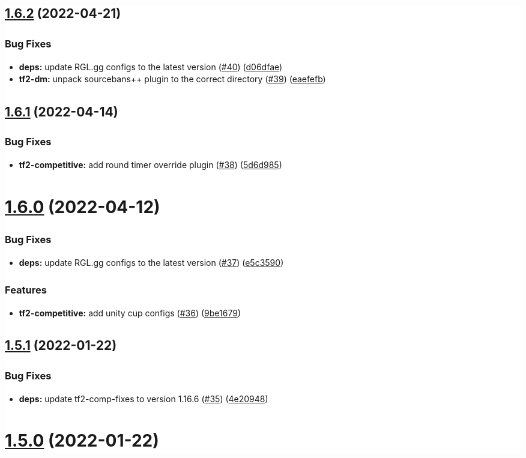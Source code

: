 ## [1.6.2](https://github.com/melkortf/tf2-servers/compare/1.6.1...1.6.2) (2022-04-21)


### Bug Fixes

* **deps:** update RGL.gg configs to the latest version ([#40](https://github.com/melkortf/tf2-servers/issues/40)) ([d06dfae](https://github.com/melkortf/tf2-servers/commit/d06dfae8786db884127996db5a79625037a9d769))
* **tf2-dm:** unpack sourcebans++ plugin to the correct directory ([#39](https://github.com/melkortf/tf2-servers/issues/39)) ([eaefefb](https://github.com/melkortf/tf2-servers/commit/eaefefbf64ebb2bfe3ab4c28024a47a29fe47483))

## [1.6.1](https://github.com/melkortf/tf2-servers/compare/1.6.0...1.6.1) (2022-04-14)


### Bug Fixes

* **tf2-competitive:** add round timer override plugin ([#38](https://github.com/melkortf/tf2-servers/issues/38)) ([5d6d985](https://github.com/melkortf/tf2-servers/commit/5d6d985b4e7a32954d7ca6dd235de92cad5af079))

# [1.6.0](https://github.com/melkortf/tf2-servers/compare/1.5.1...1.6.0) (2022-04-12)


### Bug Fixes

* **deps:** update RGL.gg configs to the latest version ([#37](https://github.com/melkortf/tf2-servers/issues/37)) ([e5c3590](https://github.com/melkortf/tf2-servers/commit/e5c35905741fc79da7a432e26349f0d61bc51e58))


### Features

* **tf2-competitive:** add unity cup configs ([#36](https://github.com/melkortf/tf2-servers/issues/36)) ([9be1679](https://github.com/melkortf/tf2-servers/commit/9be167995b1f9b63d3d8740c289742637dc3d901))

## [1.5.1](https://github.com/melkortf/tf2-servers/compare/1.5.0...1.5.1) (2022-01-22)


### Bug Fixes

* **deps:** update tf2-comp-fixes to version 1.16.6 ([#35](https://github.com/melkortf/tf2-servers/issues/35)) ([4e20948](https://github.com/melkortf/tf2-servers/commit/4e20948d12f807c8ffdff01526438367f2a225a6))

# [1.5.0](https://github.com/melkortf/tf2-servers/compare/1.4.0...1.5.0) (2022-01-22)
